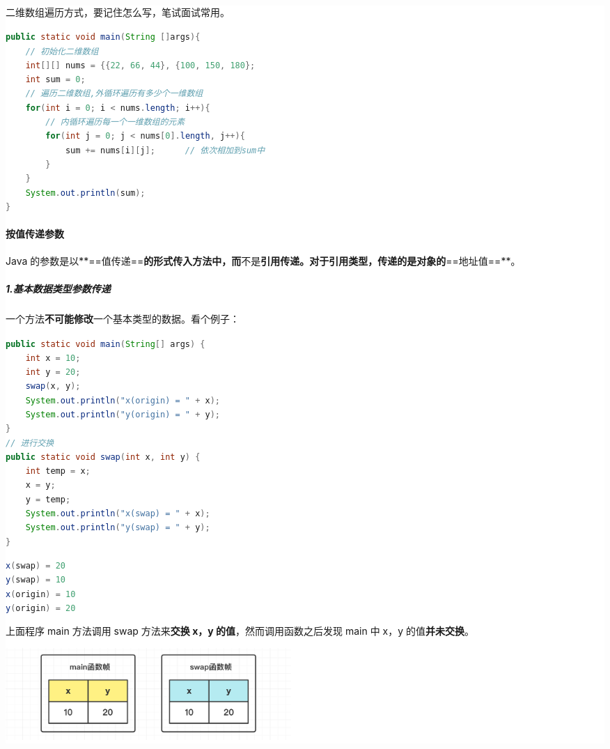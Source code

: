 二维数组遍历方式，要记住怎么写，笔试面试常用。

```java
public static void main(String []args){
    // 初始化二维数组
    int[][] nums = {{22, 66, 44}, {100, 150, 180};
    int sum = 0;
    // 遍历二维数组,外循环遍历有多少个一维数组
    for(int i = 0; i < nums.length; i++){
        // 内循环遍历每一个一维数组的元素
        for(int j = 0; j < nums[0].length, j++){
            sum += nums[i][j];		// 依次相加到sum中
        }
    }
    System.out.println(sum);
}
```

#### 按值传递参数

Java 的参数是以**==值传递==**的形式传入方法中，而**不是**引用传递。对于引用类型，传递的是对象的**==地址值==**。

##### 1.基本数据类型参数传递

一个方法**不可能修改**一个基本类型的数据。看个例子：

```java
public static void main(String[] args) {
    int x = 10;
    int y = 20;
    swap(x, y);
    System.out.println("x(origin) = " + x);
    System.out.println("y(origin) = " + y);
}
// 进行交换
public static void swap(int x, int y) {
    int temp = x;
    x = y;
    y = temp;
    System.out.println("x(swap) = " + x);
    System.out.println("y(swap) = " + y);
}
```

```java
x(swap) = 20
y(swap) = 10
x(origin) = 10
y(origin) = 20
```

上面程序 main 方法调用 swap 方法来**交换 x，y 的值**，然而调用函数之后发现 main 中 x，y 的值**并未交换**。

<img src="assets/image-20220529131429465.png" alt="image-20220529131429465" style="zoom:40%;" />